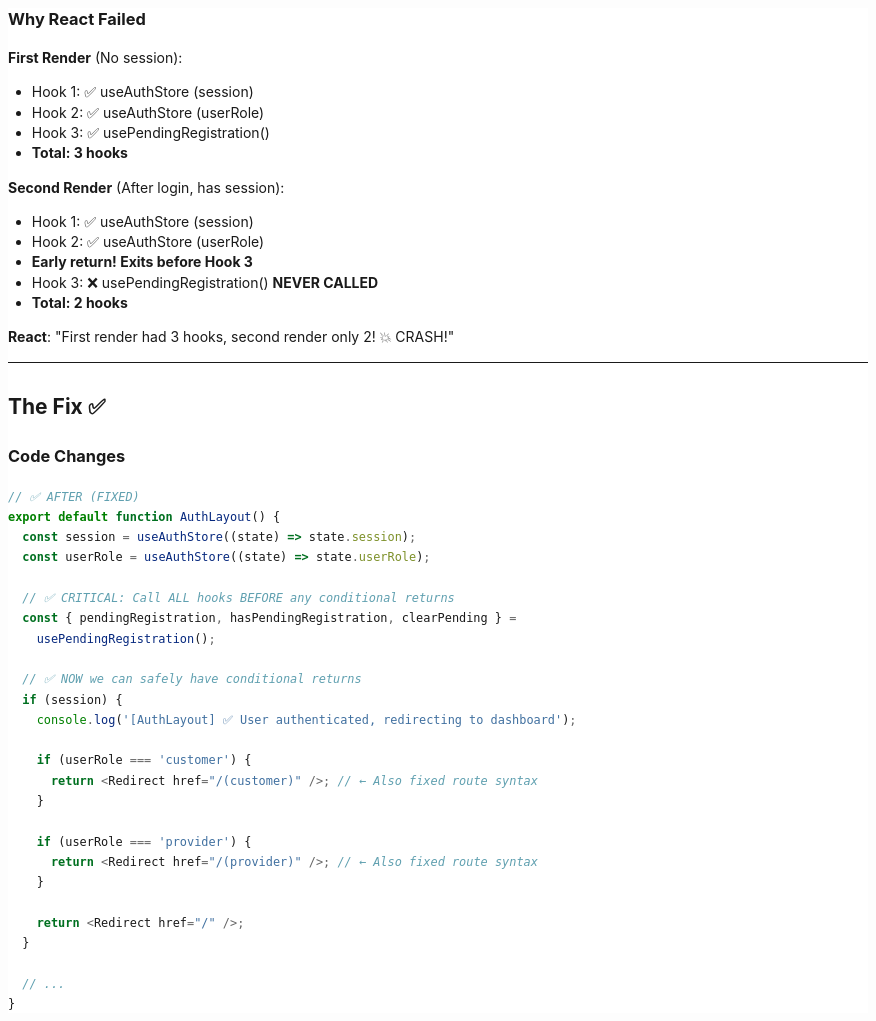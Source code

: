 ### Why React Failed

**First Render** (No session):
- Hook 1: ✅ useAuthStore (session)
- Hook 2: ✅ useAuthStore (userRole)  
- Hook 3: ✅ usePendingRegistration()
- **Total: 3 hooks**

**Second Render** (After login, has session):
- Hook 1: ✅ useAuthStore (session)
- Hook 2: ✅ useAuthStore (userRole)
- **Early return! Exits before Hook 3**
- Hook 3: ❌ usePendingRegistration() **NEVER CALLED**
- **Total: 2 hooks**

**React**: "First render had 3 hooks, second render only 2! 💥 CRASH!"

---

## The Fix ✅

### Code Changes

```typescript
// ✅ AFTER (FIXED)
export default function AuthLayout() {
  const session = useAuthStore((state) => state.session);
  const userRole = useAuthStore((state) => state.userRole);
  
  // ✅ CRITICAL: Call ALL hooks BEFORE any conditional returns
  const { pendingRegistration, hasPendingRegistration, clearPending } = 
    usePendingRegistration();

  // ✅ NOW we can safely have conditional returns
  if (session) {
    console.log('[AuthLayout] ✅ User authenticated, redirecting to dashboard');
    
    if (userRole === 'customer') {
      return <Redirect href="/(customer)" />; // ← Also fixed route syntax
    }
    
    if (userRole === 'provider') {
      return <Redirect href="/(provider)" />; // ← Also fixed route syntax
    }
    
    return <Redirect href="/" />;
  }
  
  // ...
}
```

